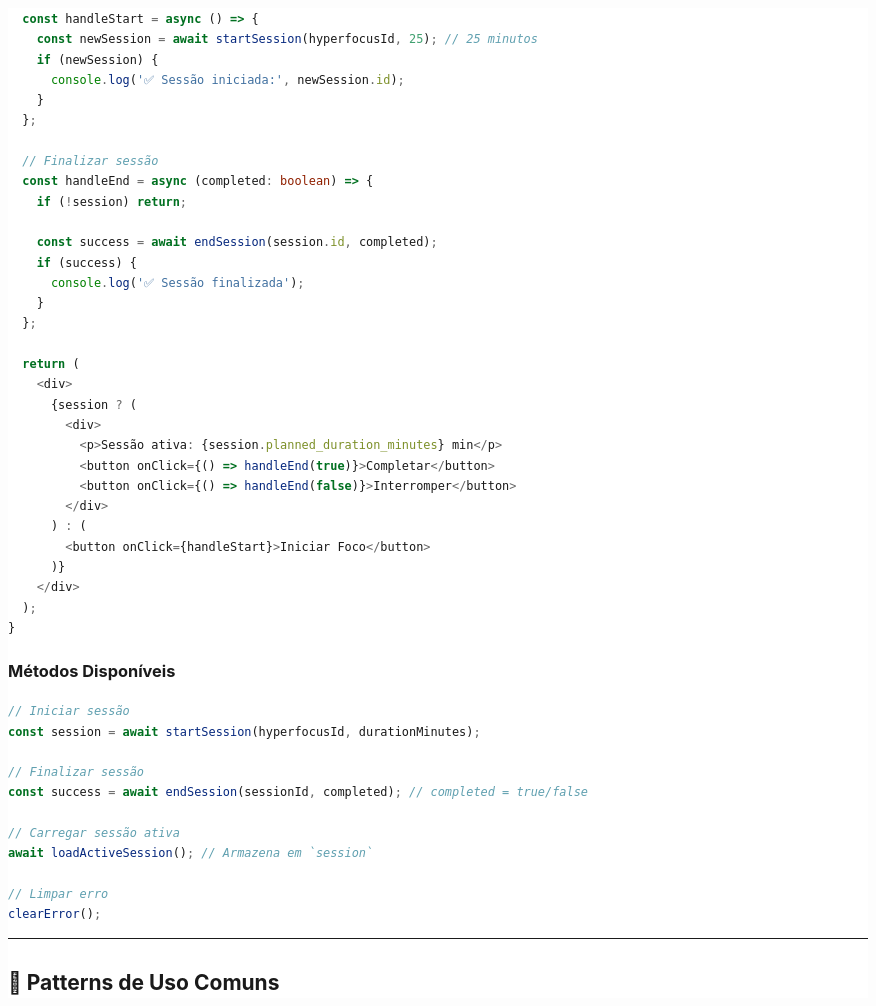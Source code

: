 ```typescript
  const handleStart = async () => {
    const newSession = await startSession(hyperfocusId, 25); // 25 minutos
    if (newSession) {
      console.log('✅ Sessão iniciada:', newSession.id);
    }
  };

  // Finalizar sessão
  const handleEnd = async (completed: boolean) => {
    if (!session) return;
    
    const success = await endSession(session.id, completed);
    if (success) {
      console.log('✅ Sessão finalizada');
    }
  };

  return (
    <div>
      {session ? (
        <div>
          <p>Sessão ativa: {session.planned_duration_minutes} min</p>
          <button onClick={() => handleEnd(true)}>Completar</button>
          <button onClick={() => handleEnd(false)}>Interromper</button>
        </div>
      ) : (
        <button onClick={handleStart}>Iniciar Foco</button>
      )}
    </div>
  );
}
```

### Métodos Disponíveis
```typescript
// Iniciar sessão
const session = await startSession(hyperfocusId, durationMinutes);

// Finalizar sessão
const success = await endSession(sessionId, completed); // completed = true/false

// Carregar sessão ativa
await loadActiveSession(); // Armazena em `session`

// Limpar erro
clearError();
```

---

## 🎨 Patterns de Uso Comuns
